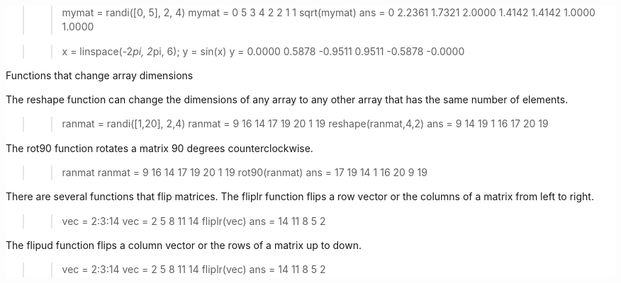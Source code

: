 >> mymat = randi([0, 5], 2, 4)
mymat =
0     5     3     4
2     2     1     1
>> sqrt(mymat)
ans =
0    2.2361    1.7321    2.0000
1.4142    1.4142    1.0000    1.0000

>> x = linspace(-2*pi, 2*pi, 6);
>> y = sin(x)
y =
0.0000    0.5878   -0.9511    0.9511   -0.5878   -0.0000

Functions that change array dimensions

The reshape function can change the dimensions of any array to any other array that has the same number of elements.

>> ranmat = randi([1,20], 2,4)
ranmat =
9    16    14    17
19    20     1    19
>> reshape(ranmat,4,2)
ans =
9    14
19     1
16    17
20    19

The rot90 function rotates a matrix 90 degrees counterclockwise.

>> ranmat
ranmat =
9    16    14    17
19    20     1    19
>> rot90(ranmat)
ans =
17    19
14     1
16    20
9    19

There are several functions that flip matrices.  The fliplr function flips a row vector or the columns of a matrix from left to right.

>> vec = 2:3:14
vec =
2     5     8    11    14
>> fliplr(vec)
ans =
14    11     8     5     2

The flipud function flips a column vector or the rows of a matrix up to down.

>> vec = 2:3:14
vec =
2     5     8    11    14
>> fliplr(vec)
ans =
14    11     8     5     2
